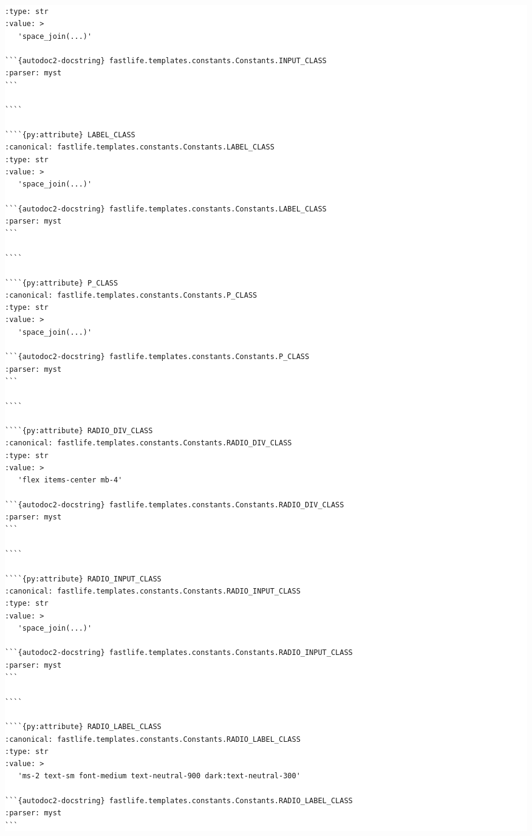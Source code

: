`````{py:class} Constants(/, **data: typing.Any)
:type: str
:value: >
   'space_join(...)'

```{autodoc2-docstring} fastlife.templates.constants.Constants.INPUT_CLASS
:parser: myst
```

````

````{py:attribute} LABEL_CLASS
:canonical: fastlife.templates.constants.Constants.LABEL_CLASS
:type: str
:value: >
   'space_join(...)'

```{autodoc2-docstring} fastlife.templates.constants.Constants.LABEL_CLASS
:parser: myst
```

````

````{py:attribute} P_CLASS
:canonical: fastlife.templates.constants.Constants.P_CLASS
:type: str
:value: >
   'space_join(...)'

```{autodoc2-docstring} fastlife.templates.constants.Constants.P_CLASS
:parser: myst
```

````

````{py:attribute} RADIO_DIV_CLASS
:canonical: fastlife.templates.constants.Constants.RADIO_DIV_CLASS
:type: str
:value: >
   'flex items-center mb-4'

```{autodoc2-docstring} fastlife.templates.constants.Constants.RADIO_DIV_CLASS
:parser: myst
```

````

````{py:attribute} RADIO_INPUT_CLASS
:canonical: fastlife.templates.constants.Constants.RADIO_INPUT_CLASS
:type: str
:value: >
   'space_join(...)'

```{autodoc2-docstring} fastlife.templates.constants.Constants.RADIO_INPUT_CLASS
:parser: myst
```

````

````{py:attribute} RADIO_LABEL_CLASS
:canonical: fastlife.templates.constants.Constants.RADIO_LABEL_CLASS
:type: str
:value: >
   'ms-2 text-sm font-medium text-neutral-900 dark:text-neutral-300'

```{autodoc2-docstring} fastlife.templates.constants.Constants.RADIO_LABEL_CLASS
:parser: myst
```
`````